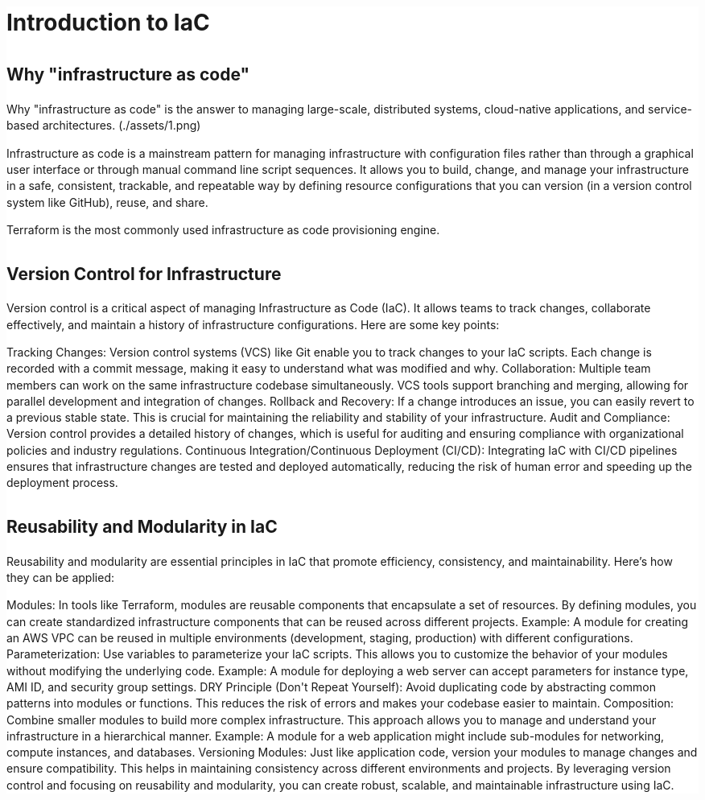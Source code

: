 
# Introduction to IaC
## Why "infrastructure as code"
Why "infrastructure as code" is the answer to managing large-scale, distributed systems, cloud-native applications, and service-based architectures.
(./assets/1.png)


Infrastructure as code is a mainstream pattern for managing infrastructure with configuration files rather than through a graphical user interface or through manual command line script sequences. It allows you to build, change, and manage your infrastructure in a safe, consistent, trackable, and repeatable way by defining resource configurations that you can version (in a version control system like GitHub), reuse, and share.

Terraform is the most commonly used infrastructure as code provisioning engine.

## Version Control for Infrastructure
Version control is a critical aspect of managing Infrastructure as Code (IaC). It allows teams to track changes, collaborate effectively, and maintain a history of infrastructure configurations. Here are some key points:

Tracking Changes: Version control systems (VCS) like Git enable you to track changes to your IaC scripts. Each change is recorded with a commit message, making it easy to understand what was modified and why.
Collaboration: Multiple team members can work on the same infrastructure codebase simultaneously. VCS tools support branching and merging, allowing for parallel development and integration of changes.
Rollback and Recovery: If a change introduces an issue, you can easily revert to a previous stable state. This is crucial for maintaining the reliability and stability of your infrastructure.
Audit and Compliance: Version control provides a detailed history of changes, which is useful for auditing and ensuring compliance with organizational policies and industry regulations.
Continuous Integration/Continuous Deployment (CI/CD): Integrating IaC with CI/CD pipelines ensures that infrastructure changes are tested and deployed automatically, reducing the risk of human error and speeding up the deployment process.


## Reusability and Modularity in IaC
Reusability and modularity are essential principles in IaC that promote efficiency, consistency, and maintainability. Here’s how they can be applied:

Modules: In tools like Terraform, modules are reusable components that encapsulate a set of resources. By defining modules, you can create standardized infrastructure components that can be reused across different projects.
Example: A module for creating an AWS VPC can be reused in multiple environments (development, staging, production) with different configurations.
Parameterization: Use variables to parameterize your IaC scripts. This allows you to customize the behavior of your modules without modifying the underlying code.
Example: A module for deploying a web server can accept parameters for instance type, AMI ID, and security group settings.
DRY Principle (Don't Repeat Yourself): Avoid duplicating code by abstracting common patterns into modules or functions. This reduces the risk of errors and makes your codebase easier to maintain.
Composition: Combine smaller modules to build more complex infrastructure. This approach allows you to manage and understand your infrastructure in a hierarchical manner.
Example: A module for a web application might include sub-modules for networking, compute instances, and databases.
Versioning Modules: Just like application code, version your modules to manage changes and ensure compatibility. This helps in maintaining consistency across different environments and projects.
By leveraging version control and focusing on reusability and modularity, you can create robust, scalable, and maintainable infrastructure using IaC.
